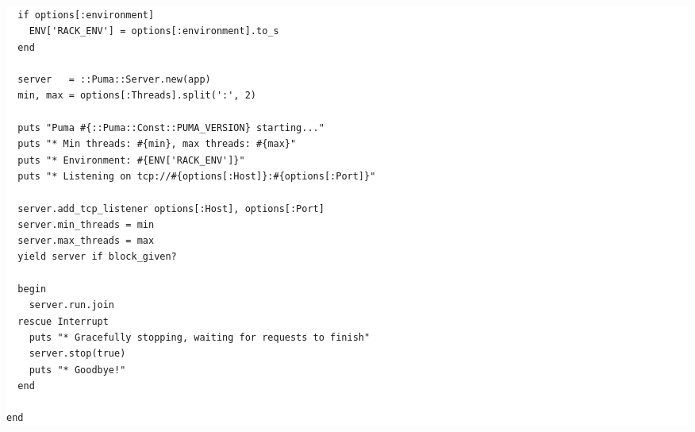 ```
  if options[:environment]
    ENV['RACK_ENV'] = options[:environment].to_s
  end
 
  server   = ::Puma::Server.new(app)
  min, max = options[:Threads].split(':', 2)
 
  puts "Puma #{::Puma::Const::PUMA_VERSION} starting..."
  puts "* Min threads: #{min}, max threads: #{max}"
  puts "* Environment: #{ENV['RACK_ENV']}"
  puts "* Listening on tcp://#{options[:Host]}:#{options[:Port]}"
 
  server.add_tcp_listener options[:Host], options[:Port]
  server.min_threads = min
  server.max_threads = max
  yield server if block_given?
 
  begin
    server.run.join
  rescue Interrupt
    puts "* Gracefully stopping, waiting for requests to finish"
    server.stop(true)
    puts "* Goodbye!"
  end
 
end
```